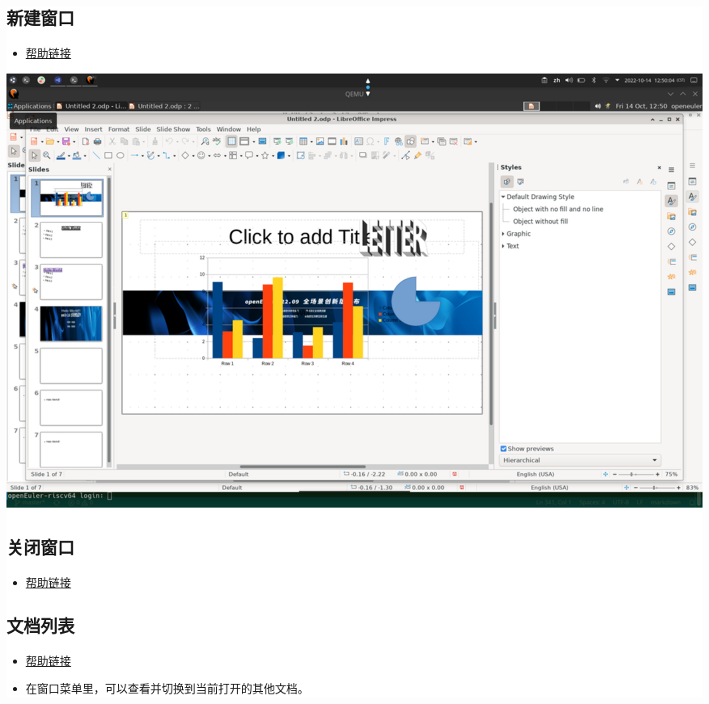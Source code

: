 ## 新建窗口

- [帮助链接](https://help.libreoffice.org/latest/zh-CN/text/shared/01/07010000.html?&DbPAR=IMPRESS&System=UNIX)

![](./Pictures/Screenshot_20221014_125004.png)

## 关闭窗口

- [帮助链接](https://help.libreoffice.org/latest/zh-CN/text/shared/02/10100000.html?&DbPAR=IMPRESS&System=UNIX)

## 文档列表

- [帮助链接](https://help.libreoffice.org/latest/zh-CN/text/shared/01/07080000.html?&DbPAR=IMPRESS&System=UNIX)

- 在窗口菜单里，可以查看并切换到当前打开的其他文档。
